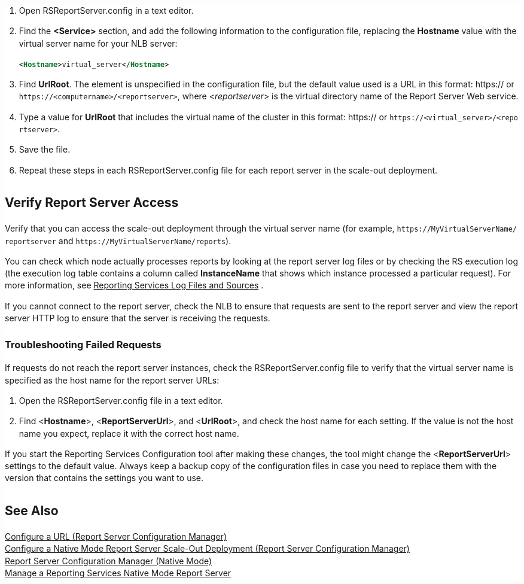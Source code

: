 1. Open RSReportServer.config in a text editor.  
  
2. Find the **\<Service>** section, and add the following information to the configuration file, replacing the **Hostname** value with the virtual server name for your NLB server:  
  
    ```xml
    <Hostname>virtual_server</Hostname>  
    ```  
  
3. Find **UrlRoot**. The element is unspecified in the configuration file, but the default value used is a URL in this format: https:// or `https://<computername>/<reportserver>`, where \<*reportserver*> is the virtual directory name of the Report Server Web service.  
  
4. Type a value for **UrlRoot** that includes the virtual name of the cluster in this format: https:// or `https://<virtual_server>/<reportserver>`.  
  
5. Save the file.  
  
6. Repeat these steps in each RSReportServer.config file for each report server in the scale-out deployment.  
  
## <a name="Verify"></a> Verify Report Server Access

 Verify that you can access the scale-out deployment through the virtual server name (for example, `https://MyVirtualServerName/reportserver` and `https://MyVirtualServerName/reports`).  
  
 You can check which node actually processes reports by looking at the report server log files or by checking the RS execution log (the execution log table contains a column called **InstanceName** that shows which instance processed a particular request). For more information, see [Reporting Services Log Files and Sources](../../reporting-services/report-server/reporting-services-log-files-and-sources.md) .  
  
 If you cannot connect to the report server, check the NLB to ensure that requests are sent to the report server and view the report server HTTP log to ensure that the server is receiving the requests.  
  
### Troubleshooting Failed Requests

 If requests do not reach the report server instances, check the RSReportServer.config file to verify that the virtual server name is specified as the host name for the report server URLs:  
  
1. Open the RSReportServer.config file in a text editor.  
  
2. Find \<**Hostname**>, \<**ReportServerUrl**>, and \<**UrlRoot**>, and check the host name for each setting. If the value is not the host name you expect, replace it with the correct host name.  
  
 If you start the Reporting Services Configuration tool after making these changes, the tool might change the \<**ReportServerUrl**> settings to the default value. Always keep a backup copy of the configuration files in case you need to replace them with the version that contains the settings you want to use.  
  
## See Also

 [Configure a URL  &#40;Report Server Configuration Manager&#41;](../../reporting-services/install-windows/configure-a-url-ssrs-configuration-manager.md)   
 [Configure a Native Mode Report Server Scale-Out Deployment &#40;Report Server Configuration Manager&#41;](../../reporting-services/install-windows/configure-a-native-mode-report-server-scale-out-deployment.md)   
 [Report Server Configuration Manager &#40;Native Mode&#41;](../../reporting-services/install-windows/reporting-services-configuration-manager-native-mode.md)   
 [Manage a Reporting Services Native Mode Report Server](../../reporting-services/report-server/manage-a-reporting-services-native-mode-report-server.md)
